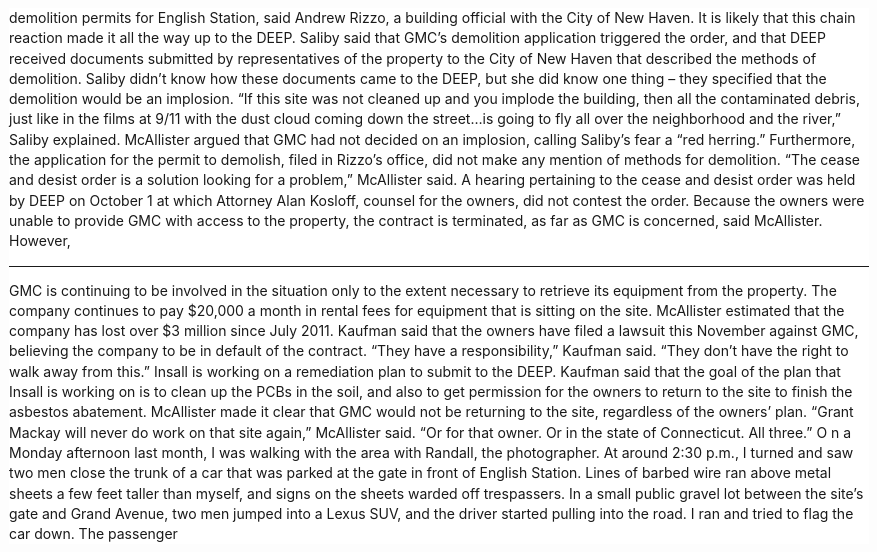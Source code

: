 demolition permits for English Station, said Andrew 
Rizzo, a building official with the City of New Haven. 
It is likely that this chain reaction made it all the 
way up to the DEEP. Saliby said that GMC’s demolition 
application triggered the order, and that DEEP received 
documents submitted by representatives of the property 
to the City of New Haven that described the methods 
of demolition. Saliby didn’t know how these documents 
came to the DEEP, but she did know one thing – they 
specified that the demolition would be an implosion.
“If this site was not cleaned up and you implode 
the building, then all the contaminated debris, just like in 
the films at 9/11 with the dust cloud coming down the 
street…is going to fly all over the neighborhood and the 
river,” Saliby explained.
McAllister argued that GMC had not decided 
on an implosion, calling Saliby’s fear a “red herring.” 
Furthermore, the application for the permit to demolish, 
filed in Rizzo’s office, did not make any mention of 
methods for demolition.
“The cease and desist order is a solution looking for 
a problem,” McAllister said.
A hearing pertaining to the cease and desist order 
was held by DEEP on October 1 at which Attorney 
Alan Kosloff, counsel for the owners, did not contest the 
order.  Because the owners were unable to provide GMC 
with access to the property, the contract is terminated, 
as far as GMC is concerned, said McAllister. However, 


---
GMC is continuing to be involved in the situation only 
to the extent necessary to retrieve its equipment from 
the property. The company continues to pay $20,000 a 
month in rental fees for equipment that is sitting on the 
site. McAllister estimated that the company has lost over 
$3 million since July 2011.
Kaufman said that the owners have filed a lawsuit 
this November against GMC, believing the company to 
be in default of the contract. 
“They have a responsibility,” Kaufman said. “They 
don’t have the right to walk away from this.”
Insall is working on a remediation plan to submit to 
the DEEP. Kaufman said that the goal of the plan that 
Insall is working on is to clean up the PCBs in the soil, 
and also to get permission for the owners to return to 
the site to finish the asbestos abatement.
McAllister made it clear that GMC would not be 
returning to the site, regardless of the owners’ plan.
“Grant Mackay will never do work on that site 
again,” McAllister said. “Or for that owner. Or in the 
state of Connecticut. All three.”
O
n a Monday afternoon last month, I was walking 
with the area with Randall, the photographer. At 
around 2:30 p.m., I turned and saw two men close the 
trunk of a car that was parked at the gate in front of 
English Station. Lines of barbed wire ran above metal 
sheets a few feet taller than myself, and signs on the 
sheets warded off trespassers. In a small public gravel 
lot between the site’s gate and Grand Avenue, two men 
jumped into a Lexus SUV, and the driver started pulling 
into the road.
I ran and tried to flag the car down. The passenger 